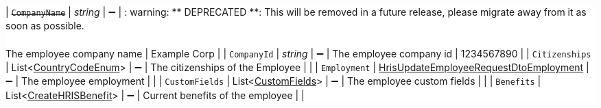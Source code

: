 | ~~`CompanyName`~~                                                                                                                                                                         | *string*                                                                                                                                                                                  | :heavy_minus_sign:                                                                                                                                                                        | : warning: ** DEPRECATED **: This will be removed in a future release, please migrate away from it as soon as possible.<br/><br/>The employee company name                                | Example Corp                                                                                                                                                                              |
| `CompanyId`                                                                                                                                                                               | *string*                                                                                                                                                                                  | :heavy_minus_sign:                                                                                                                                                                        | The employee company id                                                                                                                                                                   | 1234567890                                                                                                                                                                                |
| `Citizenships`                                                                                                                                                                            | List<[CountryCodeEnum](../../Models/Components/CountryCodeEnum.md)>                                                                                                                       | :heavy_minus_sign:                                                                                                                                                                        | The citizenships of the Employee                                                                                                                                                          |                                                                                                                                                                                           |
| `Employment`                                                                                                                                                                              | [HrisUpdateEmployeeRequestDtoEmployment](../../Models/Components/HrisUpdateEmployeeRequestDtoEmployment.md)                                                                               | :heavy_minus_sign:                                                                                                                                                                        | The employee employment                                                                                                                                                                   |                                                                                                                                                                                           |
| `CustomFields`                                                                                                                                                                            | List<[CustomFields](../../Models/Components/CustomFields.md)>                                                                                                                             | :heavy_minus_sign:                                                                                                                                                                        | The employee custom fields                                                                                                                                                                |                                                                                                                                                                                           |
| `Benefits`                                                                                                                                                                                | List<[CreateHRISBenefit](../../Models/Components/CreateHRISBenefit.md)>                                                                                                                   | :heavy_minus_sign:                                                                                                                                                                        | Current benefits of the employee                                                                                                                                                          |                                                                                                                                                                                           |